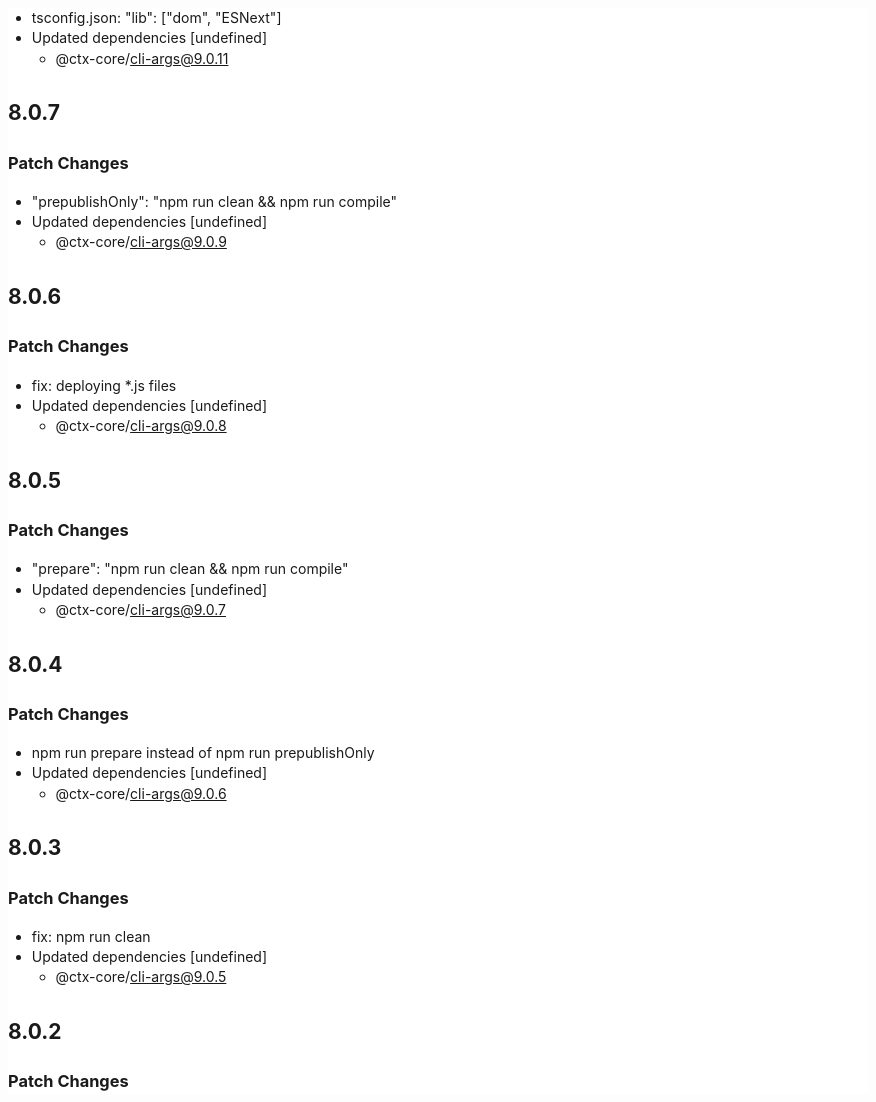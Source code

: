 - tsconfig.json: "lib": ["dom", "ESNext"]
- Updated dependencies [undefined]
  - @ctx-core/cli-args@9.0.11

## 8.0.7

### Patch Changes

- "prepublishOnly": "npm run clean && npm run compile"
- Updated dependencies [undefined]
  - @ctx-core/cli-args@9.0.9

## 8.0.6

### Patch Changes

- fix: deploying \*.js files
- Updated dependencies [undefined]
  - @ctx-core/cli-args@9.0.8

## 8.0.5

### Patch Changes

- "prepare": "npm run clean && npm run compile"
- Updated dependencies [undefined]
  - @ctx-core/cli-args@9.0.7

## 8.0.4

### Patch Changes

- npm run prepare instead of npm run prepublishOnly
- Updated dependencies [undefined]
  - @ctx-core/cli-args@9.0.6

## 8.0.3

### Patch Changes

- fix: npm run clean
- Updated dependencies [undefined]
  - @ctx-core/cli-args@9.0.5

## 8.0.2

### Patch Changes
